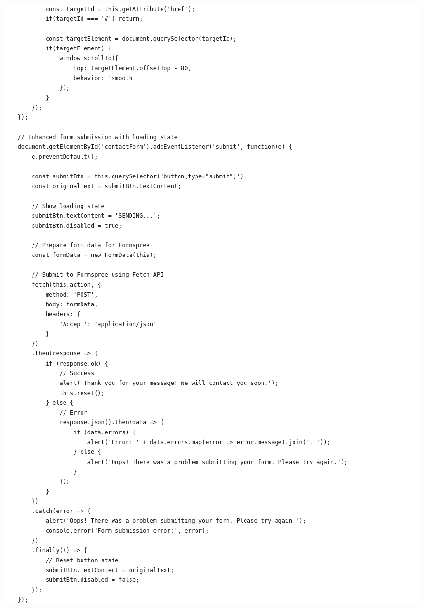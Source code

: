                 const targetId = this.getAttribute('href');
                if(targetId === '#') return;
                
                const targetElement = document.querySelector(targetId);
                if(targetElement) {
                    window.scrollTo({
                        top: targetElement.offsetTop - 80,
                        behavior: 'smooth'
                    });
                }
            });
        });

        // Enhanced form submission with loading state
        document.getElementById('contactForm').addEventListener('submit', function(e) {
            e.preventDefault();
            
            const submitBtn = this.querySelector('button[type="submit"]');
            const originalText = submitBtn.textContent;
            
            // Show loading state
            submitBtn.textContent = 'SENDING...';
            submitBtn.disabled = true;
            
            // Prepare form data for Formspree
            const formData = new FormData(this);
            
            // Submit to Formspree using Fetch API
            fetch(this.action, {
                method: 'POST',
                body: formData,
                headers: {
                    'Accept': 'application/json'
                }
            })
            .then(response => {
                if (response.ok) {
                    // Success
                    alert('Thank you for your message! We will contact you soon.');
                    this.reset();
                } else {
                    // Error
                    response.json().then(data => {
                        if (data.errors) {
                            alert('Error: ' + data.errors.map(error => error.message).join(', '));
                        } else {
                            alert('Oops! There was a problem submitting your form. Please try again.');
                        }
                    });
                }
            })
            .catch(error => {
                alert('Oops! There was a problem submitting your form. Please try again.');
                console.error('Form submission error:', error);
            })
            .finally(() => {
                // Reset button state
                submitBtn.textContent = originalText;
                submitBtn.disabled = false;
            });
        });
